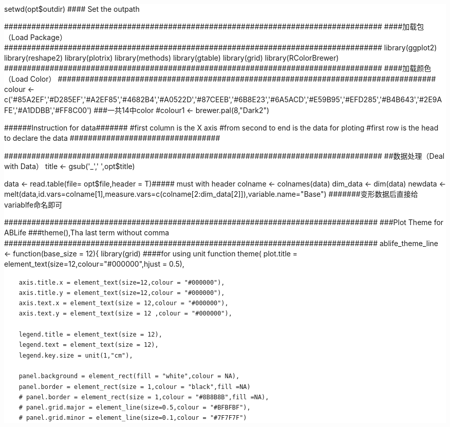 setwd(opt$outdir)						#### Set the outpath

###################################################################################
####加载包 （Load Package）
###################################################################################
library(ggplot2)
library(reshape2)
library(plotrix)
library(methods)
library(gtable)
library(grid)
library(RColorBrewer)
###################################################################################
####加载颜色（Load Color）
###################################################################################
colour <- c('#85A2EF','#D285EF','#A2EF85','#4682B4','#A0522D','#87CEEB','#6B8E23','#6A5ACD','#E59B95','#EFD285','#B4B643','#2E9AFE','#A1DDBB','#FF8C00')				###一共14中color
#colour1 <- brewer.pal(8,"Dark2")

######Instruction for data#######
#first column is the X axis
#from second to end is the data for ploting
#first row is the head to declare the data
#################################

###################################################################################
##数据处理（Deal with Data）
title <- gsub('_',' ',opt$title)

data <- read.table(file= opt$file,header = T)#####	must with header
colname <- colnames(data)
dim_data <- dim(data)
newdata <- melt(data,id.vars=colname[1],measure.vars=c(colname[2:dim_data[2]]),variable.name="Base")
#######变形数据后直接给variablfe命名即可

##################################################################################
###Plot Theme for ABLife 
###theme(),Tha last term without comma
##################################################################################
ablife_theme_line <- function(base_size = 12){
	library(grid)		####for using unit function
	theme(
		plot.title = element_text(size=12,colour="#000000",hjust = 0.5),

		axis.title.x = element_text(size=12,colour = "#000000"),
		axis.title.y = element_text(size=12,colour = "#000000"),
		axis.text.x = element_text(size = 12,colour = "#000000"),
		axis.text.y = element_text(size = 12 ,colour = "#000000"),

		legend.title = element_text(size = 12),
		legend.text = element_text(size = 12),
		legend.key.size = unit(1,"cm"),

		panel.background = element_rect(fill = "white",colour = NA),
		panel.border = element_rect(size = 1,colour = "black",fill =NA)
		# panel.border = element_rect(size = 1,colour = "#8B8B8B",fill =NA),
		# panel.grid.major = element_line(size=0.5,colour = "#BFBFBF"),
		# panel.grid.minor = element_line(size=0.1,colour = "#7F7F7F")